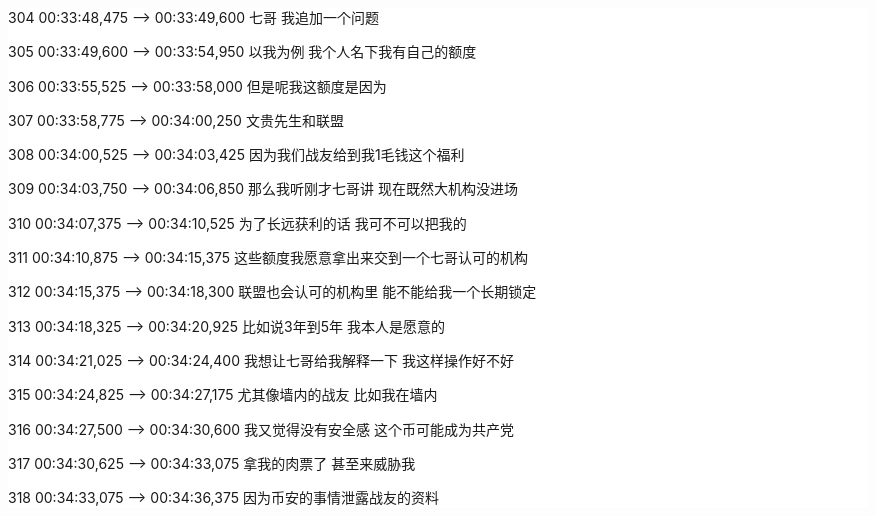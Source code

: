 304
00:33:48,475 –&gt; 00:33:49,600
七哥 我追加一个问题
 
305
00:33:49,600 –&gt; 00:33:54,950
以我为例 我个人名下我有自己的额度
 
306
00:33:55,525 –&gt; 00:33:58,000
但是呢我这额度是因为
 
307
00:33:58,775 –&gt; 00:34:00,250
文贵先生和联盟
 
308
00:34:00,525 –&gt; 00:34:03,425
因为我们战友给到我1毛钱这个福利
 
309
00:34:03,750 –&gt; 00:34:06,850
那么我听刚才七哥讲 现在既然大机构没进场
 
310
00:34:07,375 –&gt; 00:34:10,525
为了长远获利的话 我可不可以把我的
 
311
00:34:10,875 –&gt; 00:34:15,375
这些额度我愿意拿出来交到一个七哥认可的机构
 
312
00:34:15,375 –&gt; 00:34:18,300
联盟也会认可的机构里 能不能给我一个长期锁定
 
313
00:34:18,325 –&gt; 00:34:20,925
比如说3年到5年 我本人是愿意的
 
314
00:34:21,025 –&gt; 00:34:24,400
我想让七哥给我解释一下 我这样操作好不好
 
315
00:34:24,825 –&gt; 00:34:27,175
尤其像墙内的战友 比如我在墙内
 
316
00:34:27,500 –&gt; 00:34:30,600
我又觉得没有安全感 这个币可能成为共产党
 
317
00:34:30,625 –&gt; 00:34:33,075
拿我的肉票了 甚至来威胁我
 
318
00:34:33,075 –&gt; 00:34:36,375
因为币安的事情泄露战友的资料
 